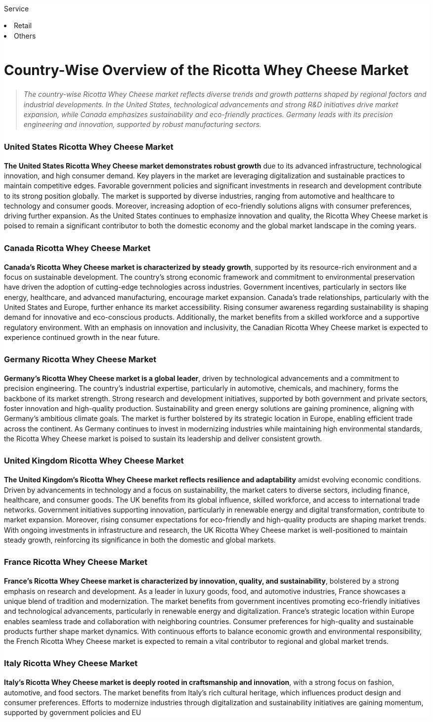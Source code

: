 Service</li><li>Retail</li><li>Others</li></ul><h1><span class="">Country-Wise Overview of the Ricotta Whey Cheese Market<br /></span></h1><blockquote><p><em><span class="">The country-wise Ricotta Whey Cheese market reflects diverse trends and growth patterns shaped by regional factors and industrial developments. In the United States, technological advancements and strong R&amp;D initiatives drive market expansion, while Canada emphasizes sustainability and eco-friendly practices. Germany leads with its precision engineering and innovation, supported by robust manufacturing sectors.</span></em></p></blockquote><h3><strong>United States Ricotta Whey Cheese Market</strong></h3><p><strong>The United States Ricotta Whey Cheese market demonstrates robust growth</strong> due to its advanced infrastructure, technological innovation, and high consumer demand. Key players in the market are leveraging digitalization and sustainable practices to maintain competitive edges. Favorable government policies and significant investments in research and development contribute to its strong position globally. The market is supported by diverse industries, ranging from automotive and healthcare to technology and consumer goods. Moreover, increasing adoption of eco-friendly solutions aligns with consumer preferences, driving further expansion. As the United States continues to emphasize innovation and quality, the Ricotta Whey Cheese market is poised to remain a significant contributor to both the domestic economy and the global market landscape in the coming years.</p><h3><strong>Canada Ricotta Whey Cheese Market</strong></h3><p><strong>Canada&rsquo;s Ricotta Whey Cheese market is characterized by steady growth</strong>, supported by its resource-rich environment and a focus on sustainable development. The country&rsquo;s strong economic framework and commitment to environmental preservation have driven the adoption of cutting-edge technologies across industries. Government incentives, particularly in sectors like energy, healthcare, and advanced manufacturing, encourage market expansion. Canada&rsquo;s trade relationships, particularly with the United States and Europe, further enhance its market accessibility. Rising consumer awareness regarding sustainability is shaping demand for innovative and eco-conscious products. Additionally, the market benefits from a skilled workforce and a supportive regulatory environment. With an emphasis on innovation and inclusivity, the Canadian Ricotta Whey Cheese market is expected to experience continued growth in the near future.</p><h3><strong>Germany Ricotta Whey Cheese Market</strong></h3><p><strong>Germany&rsquo;s Ricotta Whey Cheese market is a global leader</strong>, driven by technological advancements and a commitment to precision engineering. The country&rsquo;s industrial expertise, particularly in automotive, chemicals, and machinery, forms the backbone of its market strength. Strong research and development initiatives, supported by both government and private sectors, foster innovation and high-quality production. Sustainability and green energy solutions are gaining prominence, aligning with Germany&rsquo;s ambitious climate goals. The market is further bolstered by its strategic location in Europe, enabling efficient trade across the continent. As Germany continues to invest in modernizing industries while maintaining high environmental standards, the Ricotta Whey Cheese market is poised to sustain its leadership and deliver consistent growth.</p><h3><strong>United Kingdom Ricotta Whey Cheese Market</strong></h3><p><strong>The United Kingdom&rsquo;s Ricotta Whey Cheese market reflects resilience and adaptability</strong> amidst evolving economic conditions. Driven by advancements in technology and a focus on sustainability, the market caters to diverse sectors, including finance, healthcare, and consumer goods. The UK benefits from its global influence, skilled workforce, and access to international trade networks. Government initiatives supporting innovation, particularly in renewable energy and digital transformation, contribute to market expansion. Moreover, rising consumer expectations for eco-friendly and high-quality products are shaping market trends. With ongoing investments in infrastructure and research, the UK Ricotta Whey Cheese market is well-positioned to maintain steady growth, reinforcing its significance in both the domestic and global markets.</p><h3><strong>France Ricotta Whey Cheese Market</strong></h3><p><strong>France&rsquo;s Ricotta Whey Cheese market is characterized by innovation, quality, and sustainability</strong>, bolstered by a strong emphasis on research and development. As a leader in luxury goods, food, and automotive industries, France showcases a unique blend of tradition and modernization. The market benefits from government incentives promoting eco-friendly initiatives and technological advancements, particularly in renewable energy and digitalization. France&rsquo;s strategic location within Europe enables seamless trade and collaboration with neighboring countries. Consumer preferences for high-quality and sustainable products further shape market dynamics. With continuous efforts to balance economic growth and environmental responsibility, the French Ricotta Whey Cheese market is expected to remain a vital contributor to regional and global market trends.</p><h3><strong>Italy Ricotta Whey Cheese Market</strong></h3><p><strong>Italy&rsquo;s Ricotta Whey Cheese market is deeply rooted in craftsmanship and innovation</strong>, with a strong focus on fashion, automotive, and food sectors. The market benefits from Italy&rsquo;s rich cultural heritage, which influences product design and consumer preferences. Efforts to modernize industries through digitalization and sustainability initiatives are gaining momentum, supported by government policies and EU